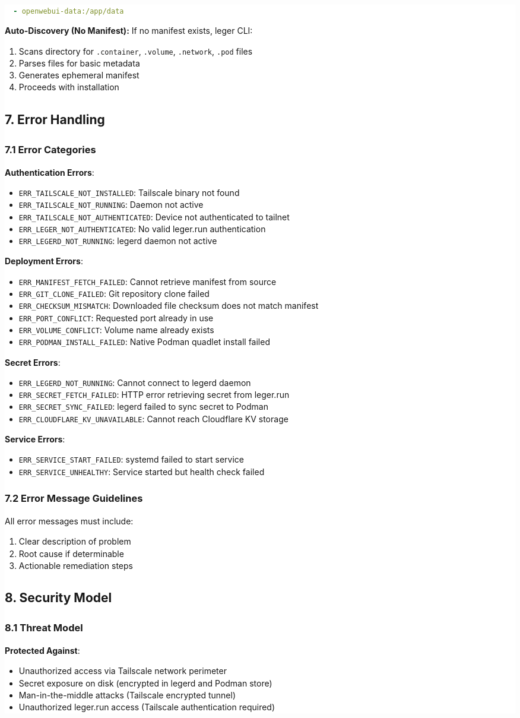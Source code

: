 ```yaml
  - openwebui-data:/app/data
```

**Auto-Discovery (No Manifest):**
If no manifest exists, leger CLI:
1. Scans directory for `.container`, `.volume`, `.network`, `.pod` files
2. Parses files for basic metadata
3. Generates ephemeral manifest
4. Proceeds with installation

## 7. Error Handling

### 7.1 Error Categories

**Authentication Errors**:
- `ERR_TAILSCALE_NOT_INSTALLED`: Tailscale binary not found
- `ERR_TAILSCALE_NOT_RUNNING`: Daemon not active
- `ERR_TAILSCALE_NOT_AUTHENTICATED`: Device not authenticated to tailnet
- `ERR_LEGER_NOT_AUTHENTICATED`: No valid leger.run authentication
- `ERR_LEGERD_NOT_RUNNING`: legerd daemon not active

**Deployment Errors**:
- `ERR_MANIFEST_FETCH_FAILED`: Cannot retrieve manifest from source
- `ERR_GIT_CLONE_FAILED`: Git repository clone failed
- `ERR_CHECKSUM_MISMATCH`: Downloaded file checksum does not match manifest
- `ERR_PORT_CONFLICT`: Requested port already in use
- `ERR_VOLUME_CONFLICT`: Volume name already exists
- `ERR_PODMAN_INSTALL_FAILED`: Native Podman quadlet install failed

**Secret Errors**:
- `ERR_LEGERD_NOT_RUNNING`: Cannot connect to legerd daemon
- `ERR_SECRET_FETCH_FAILED`: HTTP error retrieving secret from leger.run
- `ERR_SECRET_SYNC_FAILED`: legerd failed to sync secret to Podman
- `ERR_CLOUDFLARE_KV_UNAVAILABLE`: Cannot reach Cloudflare KV storage

**Service Errors**:
- `ERR_SERVICE_START_FAILED`: systemd failed to start service
- `ERR_SERVICE_UNHEALTHY`: Service started but health check failed

### 7.2 Error Message Guidelines

All error messages must include:
1. Clear description of problem
2. Root cause if determinable
3. Actionable remediation steps

## 8. Security Model

### 8.1 Threat Model

**Protected Against**:
- Unauthorized access via Tailscale network perimeter
- Secret exposure on disk (encrypted in legerd and Podman store)
- Man-in-the-middle attacks (Tailscale encrypted tunnel)
- Unauthorized leger.run access (Tailscale authentication required)
